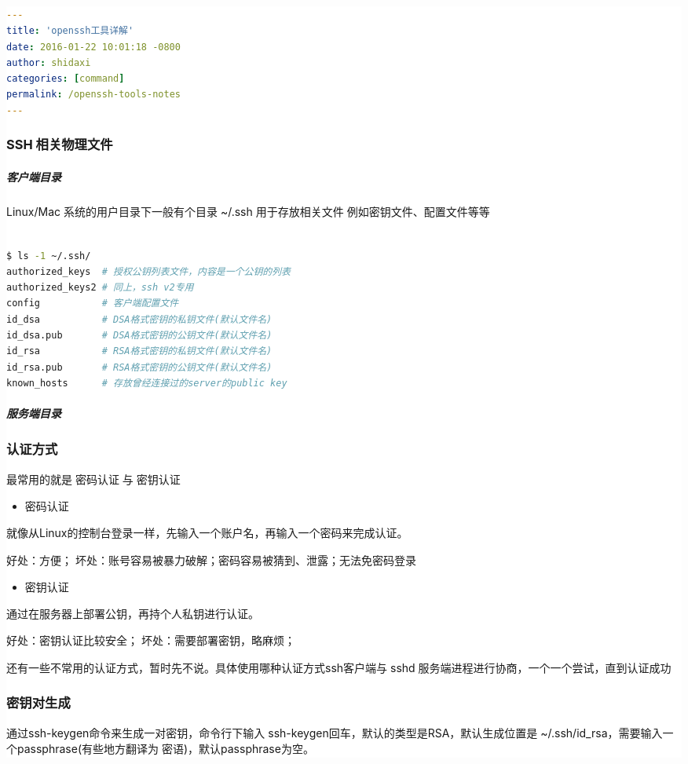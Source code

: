 ```yaml
---
title: 'openssh工具详解'
date: 2016-01-22 10:01:18 -0800
author: shidaxi
categories: [command]
permalink: /openssh-tools-notes
---
```


### SSH 相关物理文件

##### 客户端目录

Linux/Mac 系统的用户目录下一般有个目录  ~/.ssh 用于存放相关文件 例如密钥文件、配置文件等等

```bash

$ ls -1 ~/.ssh/ 
authorized_keys  # 授权公钥列表文件，内容是一个公钥的列表
authorized_keys2 # 同上，ssh v2专用
config           # 客户端配置文件
id_dsa           # DSA格式密钥的私钥文件(默认文件名)
id_dsa.pub       # DSA格式密钥的公钥文件(默认文件名)
id_rsa           # RSA格式密钥的私钥文件(默认文件名)
id_rsa.pub       # RSA格式密钥的公钥文件(默认文件名)
known_hosts      # 存放曾经连接过的server的public key

```

##### 服务端目录

### 认证方式
最常用的就是 密码认证 与 密钥认证

* 密码认证

就像从Linux的控制台登录一样，先输入一个账户名，再输入一个密码来完成认证。 

好处：方便；
坏处：账号容易被暴力破解；密码容易被猜到、泄露；无法免密码登录

* 密钥认证

通过在服务器上部署公钥，再持个人私钥进行认证。

好处：密钥认证比较安全；
坏处：需要部署密钥，略麻烦；


还有一些不常用的认证方式，暂时先不说。具体使用哪种认证方式ssh客户端与 sshd 服务端进程进行协商，一个一个尝试，直到认证成功



### 密钥对生成

通过ssh-keygen命令来生成一对密钥，命令行下输入 ssh-keygen回车，默认的类型是RSA，默认生成位置是 ~/.ssh/id_rsa，需要输入一个passphrase(有些地方翻译为 密语)，默认passphrase为空。
